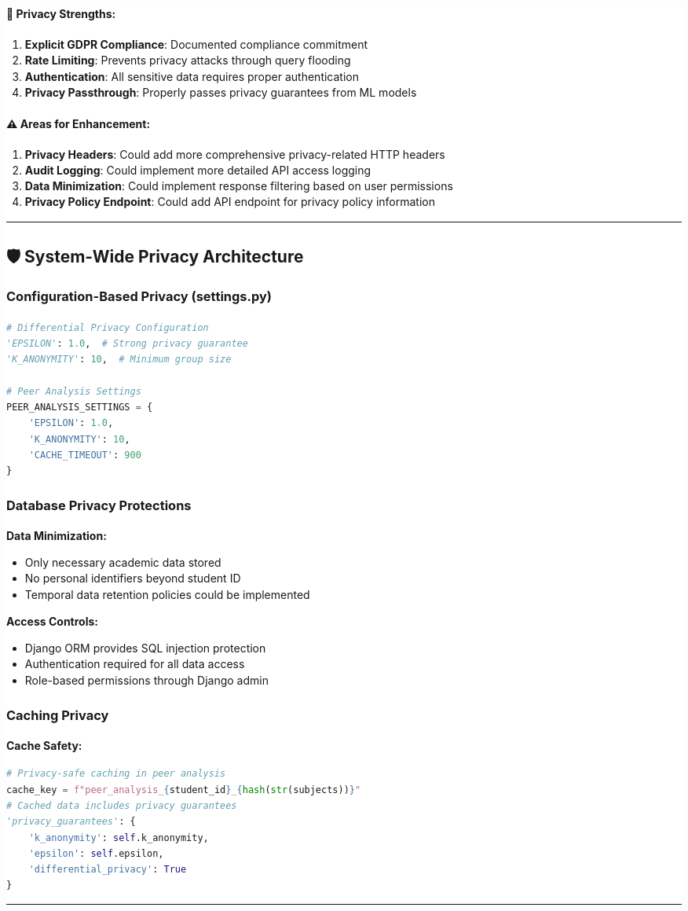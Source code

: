 #### **🎯 Privacy Strengths:**
1. **Explicit GDPR Compliance**: Documented compliance commitment
2. **Rate Limiting**: Prevents privacy attacks through query flooding
3. **Authentication**: All sensitive data requires proper authentication
4. **Privacy Passthrough**: Properly passes privacy guarantees from ML models

#### **⚠️ Areas for Enhancement:**
1. **Privacy Headers**: Could add more comprehensive privacy-related HTTP headers
2. **Audit Logging**: Could implement more detailed API access logging
3. **Data Minimization**: Could implement response filtering based on user permissions
4. **Privacy Policy Endpoint**: Could add API endpoint for privacy policy information

---

## **🛡️ System-Wide Privacy Architecture**

### **Configuration-Based Privacy (settings.py)**

```python
# Differential Privacy Configuration
'EPSILON': 1.0,  # Strong privacy guarantee
'K_ANONYMITY': 10,  # Minimum group size

# Peer Analysis Settings
PEER_ANALYSIS_SETTINGS = {
    'EPSILON': 1.0,
    'K_ANONYMITY': 10,
    'CACHE_TIMEOUT': 900
}
```

### **Database Privacy Protections**

**Data Minimization:**
- Only necessary academic data stored
- No personal identifiers beyond student ID
- Temporal data retention policies could be implemented

**Access Controls:**
- Django ORM provides SQL injection protection
- Authentication required for all data access
- Role-based permissions through Django admin

### **Caching Privacy**

**Cache Safety:**
```python
# Privacy-safe caching in peer analysis
cache_key = f"peer_analysis_{student_id}_{hash(str(subjects))}"
# Cached data includes privacy guarantees
'privacy_guarantees': {
    'k_anonymity': self.k_anonymity,
    'epsilon': self.epsilon,
    'differential_privacy': True
}
```

---